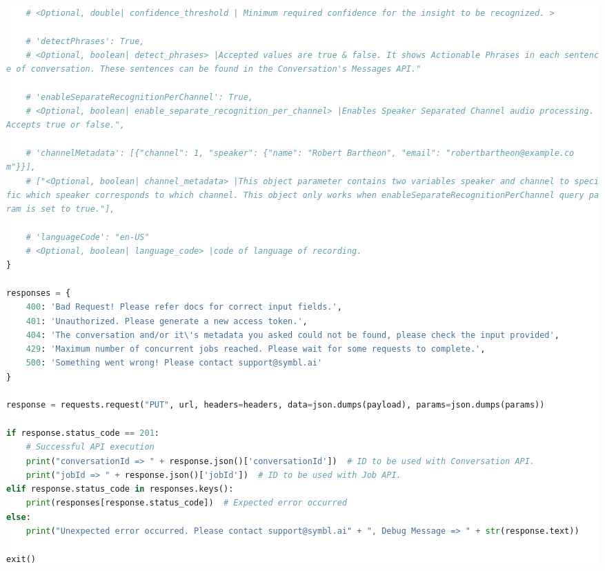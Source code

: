 ```py
    # <Optional, double| confidence_threshold | Minimum required confidence for the insight to be recognized. >

    # 'detectPhrases': True,
    # <Optional, boolean| detect_phrases> |Accepted values are true & false. It shows Actionable Phrases in each sentence of conversation. These sentences can be found in the Conversation's Messages API."

    # 'enableSeparateRecognitionPerChannel': True,
    # <Optional, boolean| enable_separate_recognition_per_channel> |Enables Speaker Separated Channel audio processing. Accepts true or false.",

    # 'channelMetadata': [{"channel": 1, "speaker": {"name": "Robert Bartheon", "email": "robertbartheon@example.com"}}],
    # ["<Optional, boolean| channel_metadata> |This object parameter contains two variables speaker and channel to specific which speaker corresponds to which channel. This object only works when enableSeparateRecognitionPerChannel query param is set to true."],

    # 'languageCode': "en-US"
    # <Optional, boolean| language_code> |code of language of recording.
}

responses = {
    400: 'Bad Request! Please refer docs for correct input fields.',
    401: 'Unauthorized. Please generate a new access token.',
    404: 'The conversation and/or it\'s metadata you asked could not be found, please check the input provided',
    429: 'Maximum number of concurrent jobs reached. Please wait for some requests to complete.',
    500: 'Something went wrong! Please contact support@symbl.ai'
}

response = requests.request("PUT", url, headers=headers, data=json.dumps(payload), params=json.dumps(params))

if response.status_code == 201:
    # Successful API execution
    print("conversationId => " + response.json()['conversationId'])  # ID to be used with Conversation API.
    print("jobId => " + response.json()['jobId'])  # ID to be used with Job API.
elif response.status_code in responses.keys():
    print(responses[response.status_code])  # Expected error occurred
else:
    print("Unexpected error occurred. Please contact support@symbl.ai" + ", Debug Message => " + str(response.text))

exit()
```

</TabItem>
</Tabs>
